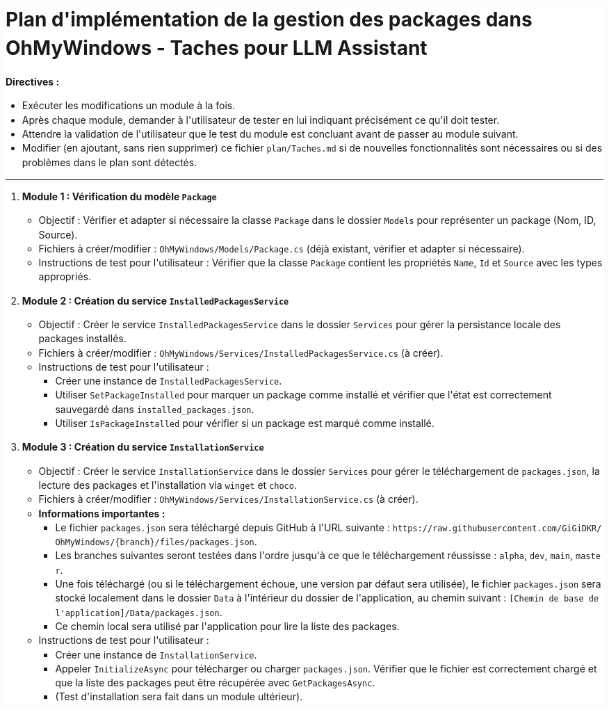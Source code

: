 # Plan d'implémentation de la gestion des packages dans OhMyWindows - Taches pour LLM Assistant

**Directives :**

*   Exécuter les modifications un module à la fois.
*   Après chaque module, demander à l'utilisateur de tester en lui indiquant précisément ce qu'il doit tester.
*   Attendre la validation de l'utilisateur que le test du module est concluant avant de passer au module suivant.
*   Modifier (en ajoutant, sans rien supprimer) ce fichier `plan/Taches.md` si de nouvelles fonctionnalités sont nécessaires ou si des problèmes dans le plan sont détectés.

---

1.  **Module 1 : Vérification du modèle `Package`**
    *   Objectif : Vérifier et adapter si nécessaire la classe `Package` dans le dossier `Models` pour représenter un package (Nom, ID, Source).
    *   Fichiers à créer/modifier : `OhMyWindows/Models/Package.cs` (déjà existant, vérifier et adapter si nécessaire).
    *   Instructions de test pour l'utilisateur : Vérifier que la classe `Package` contient les propriétés `Name`, `Id` et `Source` avec les types appropriés.

2.  **Module 2 : Création du service `InstalledPackagesService`**
    *   Objectif : Créer le service `InstalledPackagesService` dans le dossier `Services` pour gérer la persistance locale des packages installés.
    *   Fichiers à créer/modifier : `OhMyWindows/Services/InstalledPackagesService.cs` (à créer).
    *   Instructions de test pour l'utilisateur :
        *   Créer une instance de `InstalledPackagesService`.
        *   Utiliser `SetPackageInstalled` pour marquer un package comme installé et vérifier que l'état est correctement sauvegardé dans `installed_packages.json`.
        *   Utiliser `IsPackageInstalled` pour vérifier si un package est marqué comme installé.

3.  **Module 3 : Création du service `InstallationService`**
    *   Objectif : Créer le service `InstallationService` dans le dossier `Services` pour gérer le téléchargement de `packages.json`, la lecture des packages et l'installation via `winget` et `choco`.
    *   Fichiers à créer/modifier : `OhMyWindows/Services/InstallationService.cs` (à créer).
    *   **Informations importantes :**
        *   Le fichier `packages.json` sera téléchargé depuis GitHub à l'URL suivante : `https://raw.githubusercontent.com/GiGiDKR/OhMyWindows/{branch}/files/packages.json`.
        *   Les branches suivantes seront testées dans l'ordre jusqu'à ce que le téléchargement réussisse : `alpha`, `dev`, `main`, `master`.
        *   Une fois téléchargé (ou si le téléchargement échoue, une version par défaut sera utilisée), le fichier `packages.json` sera stocké localement dans le dossier `Data` à l'intérieur du dossier de l'application, au chemin suivant : `[Chemin de base de l'application]/Data/packages.json`.
        *   Ce chemin local sera utilisé par l'application pour lire la liste des packages.
    *   Instructions de test pour l'utilisateur :
        *   Créer une instance de `InstallationService`.
        *   Appeler `InitializeAsync` pour télécharger ou charger `packages.json`. Vérifier que le fichier est correctement chargé et que la liste des packages peut être récupérée avec `GetPackagesAsync`.
        *   (Test d'installation sera fait dans un module ultérieur).
